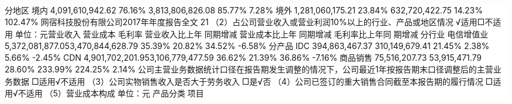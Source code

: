 分地区
境内
4,091,610,942.62
76.16%
3,813,806,826.08
85.77%
7.28%
境外
1,281,060,175.21
23.84%
632,720,422.75
14.23%
102.47%
网宿科技股份有限公司2017年年度报告全文
21
（2）占公司营业收入或营业利润10%以上的行业、产品或地区情况
√适用□不适用
单位：元营业收入
营业成本
毛利率
营业收入比上年
同期增减
营业成本比上年
同期增减
毛利率比上年同
期增减
分行业
电信增值业
5,372,081,877.053,470,844,628.79
35.39%
20.82%
34.52%
-6.58%
分产品
IDC
394,863,467.37
310,149,679.41
21.45%
2.38%
5.66%
-2.45%
CDN
4,901,702,201.953,106,779,477.59
36.62%
21.39%
36.86%
-7.16%
商品销售
75,516,207.73
53,915,471.79
28.60%
233.99%
224.25%
2.14%
公司主营业务数据统计口径在报告期发生调整的情况下，公司最近1年按报告期末口径调整后的主营业务数据
□适用√不适用
（3）公司实物销售收入是否大于劳务收入
□是√否
（4）公司已签订的重大销售合同截至本报告期的履行情况
□适用√不适用
（5）营业成本构成
单位：元
产品分类
项目